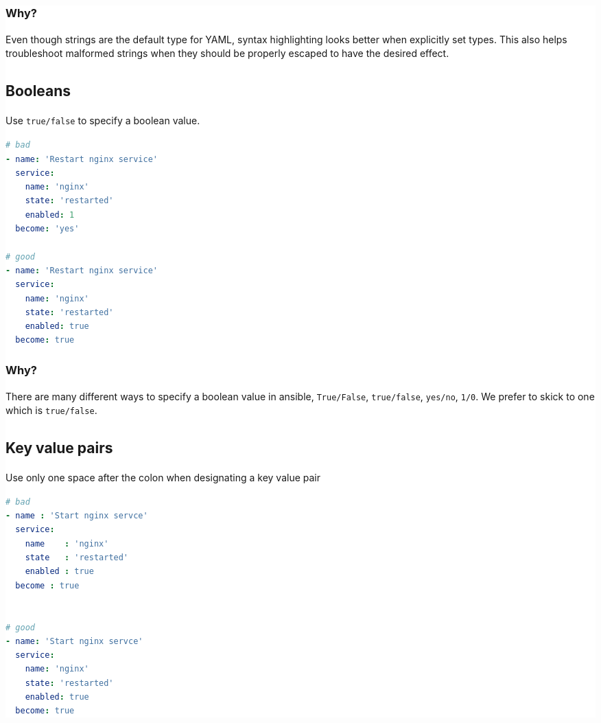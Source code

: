 ### Why?

Even though strings are the default type for YAML, syntax highlighting looks better when explicitly set types. This also helps troubleshoot malformed strings when they should be properly escaped to have the desired effect.

## Booleans

Use `true/false` to specify a boolean value.

```yaml
# bad
- name: 'Restart nginx service'
  service:
    name: 'nginx'
    state: 'restarted'
    enabled: 1
  become: 'yes'
 
# good
- name: 'Restart nginx service'
  service:
    name: 'nginx'
    state: 'restarted'
    enabled: true
  become: true
```

### Why?
There are many different ways to specify a boolean value in ansible, `True/False`, `true/false`, `yes/no`, `1/0`. We prefer to skick to one which is `true/false`.

## Key value pairs

Use only one space after the colon when designating a key value pair

```yaml
# bad
- name : 'Start nginx servce'
  service:
    name    : 'nginx'
    state   : 'restarted'
    enabled : true
  become : true


# good
- name: 'Start nginx servce'
  service:
    name: 'nginx'
    state: 'restarted'
    enabled: true
  become: true
```
